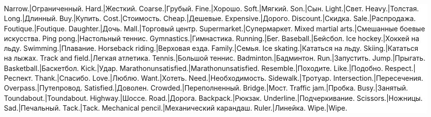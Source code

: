 Narrow.|Ограниченный.
Hard.|Жесткий.
Coarse.|Грубый.
Fine.|Хорошо.
Soft.|Мягкий.
Son.|Сын.
Light.|Свет.
Heavy.|Толстая.
Long.|Длинный.
Buy.|Купить.
Cost.|Стоимость.
Cheap.|Дешевые.
Expensive.|Дорого.
Discount.|Скидка.
Sale.|Распродажа.
Foutique.|Foutique.
Daughter.|Дочь.
Mall.|Торговый центр.
Supermarket.|Супермаркет.
Mixed martial arts.|Смешанные боевые искусства.
Ping pong.|Настольный теннис.
Gymnastics.|Гимнастика.
Running.|Бег.
Baseball.|Бейсбол.
Ice hockey.|Хоккей на льду.
Swimming.|Плавание.
Horseback riding.|Верховая езда.
Family.|Семья.
Ice skating.|Кататься на льду.
Skiing.|Кататься на лыжах.
Track and field.|Легкая атлетика.
Tennis.|Большой теннис.
Badminton.|Бадминтон.
Run.|Запустить.
Jump.|Прыгать.
Basketball.|Баскетбол.
Kick.|Удар.
Marathonunsatisfied.|Marathonunsatisfied.
Resemble.|Походите.
Like.|Подобно.
Respect.|Респект.
Thank.|Спасибо.
Love.|Люблю.
Want.|Хотеть.
Need.|Необходимость.
Sidewalk.|Тротуар.
Intersection.|Пересечения.
Overpass.|Путепровод.
Satisfied.|Доволен.
Crowded.|Переполненный.
Bridge.|Мост.
Traffic jam.|Пробка.
Busy.|Занятый.
Toundabout.|Toundabout.
Highway.|Шоссе.
Road.|Дорога.
Backpack.|Рюкзак.
Underline.|Подчеркивание.
Scissors.|Ножницы.
Sad.|Печальный.
Tack.|Tack.
Mechanical pencil.|Механический карандаш.
Ruler.|Линейка.
Wipe.|Wipe.